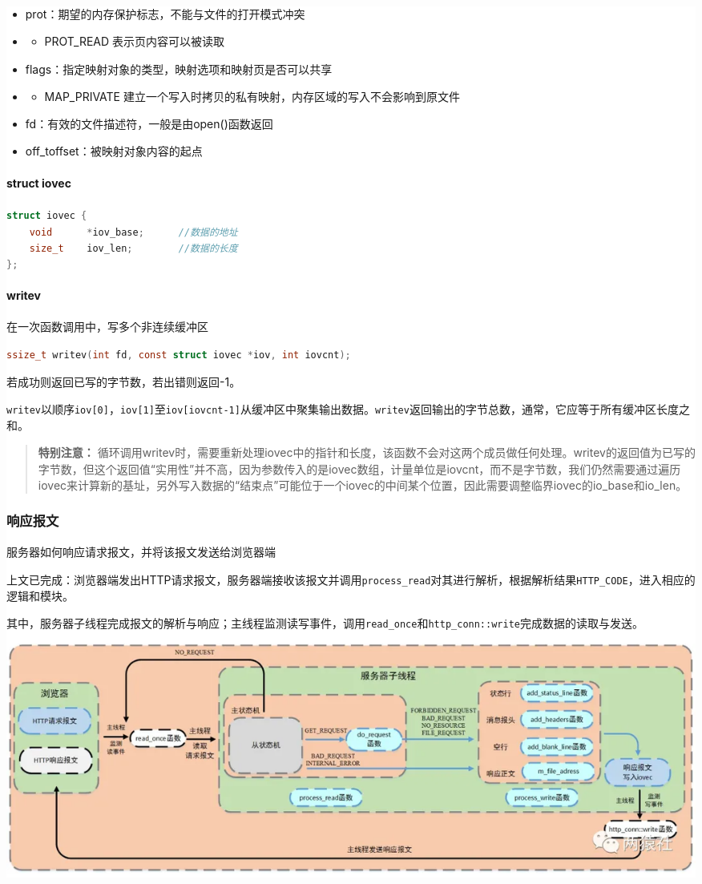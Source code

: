 - prot：期望的内存保护标志，不能与文件的打开模式冲突

- - PROT_READ 表示页内容可以被读取

- flags：指定映射对象的类型，映射选项和映射页是否可以共享

- - MAP_PRIVATE 建立一个写入时拷贝的私有映射，内存区域的写入不会影响到原文件

- fd：有效的文件描述符，一般是由open()函数返回

- off_toffset：被映射对象内容的起点

#### struct iovec

```c
struct iovec {
    void      *iov_base;      //数据的地址
    size_t    iov_len;        //数据的长度
};
```

#### writev

在一次函数调用中，写多个非连续缓冲区

```c
ssize_t writev(int fd, const struct iovec *iov, int iovcnt);
```

若成功则返回已写的字节数，若出错则返回-1。

`writev`以顺序`iov[0]`，`iov[1]`至`iov[iovcnt-1]`从缓冲区中聚集输出数据。`writev`返回输出的字节总数，通常，它应等于所有缓冲区长度之和。

> **特别注意：** 循环调用writev时，需要重新处理iovec中的指针和长度，该函数不会对这两个成员做任何处理。writev的返回值为已写的字节数，但这个返回值“实用性”并不高，因为参数传入的是iovec数组，计量单位是iovcnt，而不是字节数，我们仍然需要通过遍历iovec来计算新的基址，另外写入数据的“结束点”可能位于一个iovec的中间某个位置，因此需要调整临界iovec的io_base和io_len。



### 响应报文

服务器如何响应请求报文，并将该报文发送给浏览器端

上文已完成：浏览器端发出HTTP请求报文，服务器端接收该报文并调用`process_read`对其进行解析，根据解析结果`HTTP_CODE`，进入相应的逻辑和模块。

其中，服务器子线程完成报文的解析与响应；主线程监测读写事件，调用`read_once`和`http_conn::write`完成数据的读取与发送。

![a8yf9-xftks](../images/a8yf9-xftks.png)
